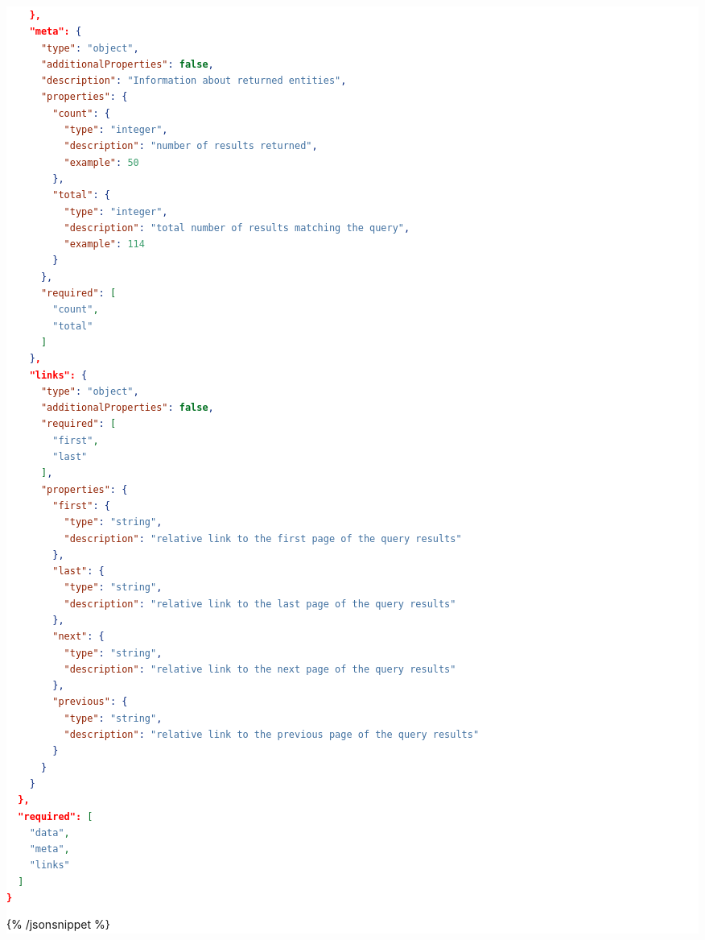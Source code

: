```json
    },
    "meta": {
      "type": "object",
      "additionalProperties": false,
      "description": "Information about returned entities",
      "properties": {
        "count": {
          "type": "integer",
          "description": "number of results returned",
          "example": 50
        },
        "total": {
          "type": "integer",
          "description": "total number of results matching the query",
          "example": 114
        }
      },
      "required": [
        "count",
        "total"
      ]
    },
    "links": {
      "type": "object",
      "additionalProperties": false,
      "required": [
        "first",
        "last"
      ],
      "properties": {
        "first": {
          "type": "string",
          "description": "relative link to the first page of the query results"
        },
        "last": {
          "type": "string",
          "description": "relative link to the last page of the query results"
        },
        "next": {
          "type": "string",
          "description": "relative link to the next page of the query results"
        },
        "previous": {
          "type": "string",
          "description": "relative link to the previous page of the query results"
        }
      }
    }
  },
  "required": [
    "data",
    "meta",
    "links"
  ]
}

```
{% /jsonsnippet %}
